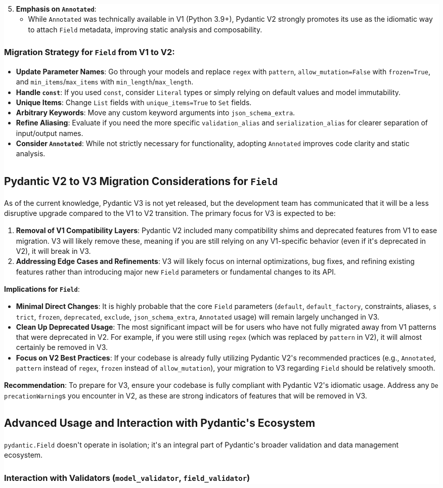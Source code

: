 5.  **Emphasis on `Annotated`**:
    *   While `Annotated` was technically available in V1 (Python 3.9+), Pydantic V2 strongly promotes its use as the idiomatic way to attach `Field` metadata, improving static analysis and composability.

### Migration Strategy for `Field` from V1 to V2:

*   **Update Parameter Names**: Go through your models and replace `regex` with `pattern`, `allow_mutation=False` with `frozen=True`, and `min_items`/`max_items` with `min_length`/`max_length`.
*   **Handle `const`**: If you used `const`, consider `Literal` types or simply relying on default values and model immutability.
*   **Unique Items**: Change `List` fields with `unique_items=True` to `Set` fields.
*   **Arbitrary Keywords**: Move any custom keyword arguments into `json_schema_extra`.
*   **Refine Aliasing**: Evaluate if you need the more specific `validation_alias` and `serialization_alias` for clearer separation of input/output names.
*   **Consider `Annotated`**: While not strictly necessary for functionality, adopting `Annotated` improves code clarity and static analysis.

## Pydantic V2 to V3 Migration Considerations for `Field`

As of the current knowledge, Pydantic V3 is not yet released, but the development team has communicated that it will be a less disruptive upgrade compared to the V1 to V2 transition. The primary focus for V3 is expected to be:

1.  **Removal of V1 Compatibility Layers**: Pydantic V2 included many compatibility shims and deprecated features from V1 to ease migration. V3 will likely remove these, meaning if you are still relying on any V1-specific behavior (even if it's deprecated in V2), it will break in V3.
2.  **Addressing Edge Cases and Refinements**: V3 will likely focus on internal optimizations, bug fixes, and refining existing features rather than introducing major new `Field` parameters or fundamental changes to its API.

**Implications for `Field`**:

*   **Minimal Direct Changes**: It is highly probable that the core `Field` parameters (`default`, `default_factory`, constraints, aliases, `strict`, `frozen`, `deprecated`, `exclude`, `json_schema_extra`, `Annotated` usage) will remain largely unchanged in V3.
*   **Clean Up Deprecated Usage**: The most significant impact will be for users who have not fully migrated away from V1 patterns that were deprecated in V2. For example, if you were still using `regex` (which was replaced by `pattern` in V2), it will almost certainly be removed in V3.
*   **Focus on V2 Best Practices**: If your codebase is already fully utilizing Pydantic V2's recommended practices (e.g., `Annotated`, `pattern` instead of `regex`, `frozen` instead of `allow_mutation`), your migration to V3 regarding `Field` should be relatively smooth.

**Recommendation**: To prepare for V3, ensure your codebase is fully compliant with Pydantic V2's idiomatic usage. Address any `DeprecationWarning`s you encounter in V2, as these are strong indicators of features that will be removed in V3.

## Advanced Usage and Interaction with Pydantic's Ecosystem

`pydantic.Field` doesn't operate in isolation; it's an integral part of Pydantic's broader validation and data management ecosystem.

### Interaction with Validators (`model_validator`, `field_validator`)
